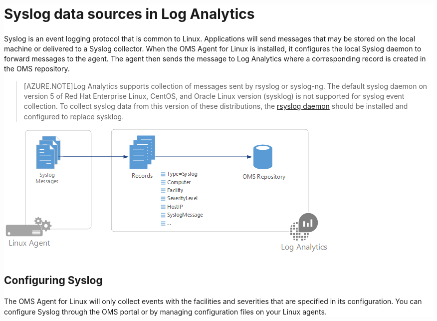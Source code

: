 <properties 
   pageTitle="Syslog messages in Log Analytics | Microsoft Azure"
   description="Syslog is an event logging protocol that is common to Linux.   This article describes how to configure collection of Syslog messages in Log Analytics and details of the records they create in the OMS repository."
   services="log-analytics"
   documentationCenter=""
   authors="bwren"
   manager="jwhit"
   editor="tysonn" />
<tags 
   ms.service="log-analytics"
   ms.devlang="na"
   ms.topic="article"
   ms.tgt_pltfrm="na"
   ms.workload="infrastructure-services"
   ms.date="05/31/2016"
   ms.author="bwren" />


# Syslog data sources in Log Analytics

Syslog is an event logging protocol that is common to Linux.  Applications will send messages that may be stored on the local machine or delivered to a Syslog collector.  When the OMS Agent for Linux is installed, it configures the local Syslog daemon to forward messages to the agent.  The agent then sends the message to Log Analytics where a corresponding record is created in the OMS repository.  

> [AZURE.NOTE]Log Analytics supports collection of messages sent by rsyslog or syslog-ng. The default syslog daemon on version 5 of Red Hat Enterprise Linux, CentOS, and Oracle Linux version (sysklog) is not supported for syslog event collection. To collect syslog data from this version of these distributions, the [rsyslog daemon](http://rsyslog.com) should be installed and configured to replace sysklog.

![Syslog collection](media/log-analytics-data-sources-syslog/overview.png)


## Configuring Syslog
The OMS Agent for Linux will only collect events with the facilities and severities that are specified in its configuration.  You can configure Syslog through the OMS portal or by managing configuration files on your Linux agents.
